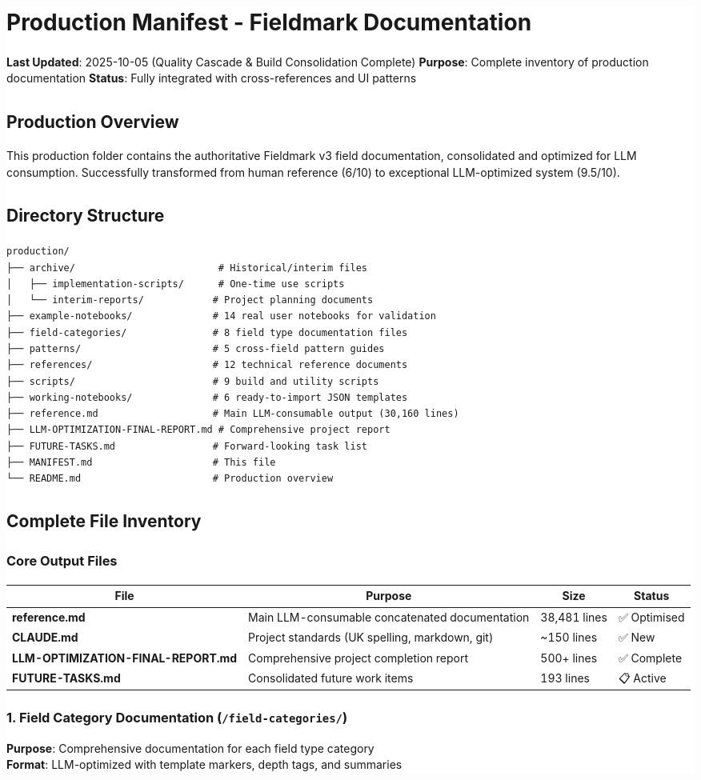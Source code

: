 # Production Manifest - Fieldmark Documentation

**Last Updated**: 2025-10-05 (Quality Cascade & Build Consolidation Complete)
**Purpose**: Complete inventory of production documentation
**Status**: Fully integrated with cross-references and UI patterns

## Production Overview

This production folder contains the authoritative Fieldmark v3 field documentation, consolidated and optimized for LLM consumption. Successfully transformed from human reference (6/10) to exceptional LLM-optimized system (9.5/10).

## Directory Structure

```
production/
├── archive/                         # Historical/interim files
│   ├── implementation-scripts/      # One-time use scripts
│   └── interim-reports/            # Project planning documents
├── example-notebooks/              # 14 real user notebooks for validation
├── field-categories/               # 8 field type documentation files
├── patterns/                       # 5 cross-field pattern guides
├── references/                     # 12 technical reference documents
├── scripts/                        # 9 build and utility scripts
├── working-notebooks/              # 6 ready-to-import JSON templates
├── reference.md                    # Main LLM-consumable output (30,160 lines)
├── LLM-OPTIMIZATION-FINAL-REPORT.md # Comprehensive project report
├── FUTURE-TASKS.md                 # Forward-looking task list
├── MANIFEST.md                     # This file
└── README.md                       # Production overview
```

## Complete File Inventory

### Core Output Files

| File | Purpose | Size | Status |
|------|---------|------|--------|
| **reference.md** | Main LLM-consumable concatenated documentation | 38,481 lines | ✅ Optimised |
| **CLAUDE.md** | Project standards (UK spelling, markdown, git) | ~150 lines | ✅ New |
| **LLM-OPTIMIZATION-FINAL-REPORT.md** | Comprehensive project completion report | 500+ lines | ✅ Complete |
| **FUTURE-TASKS.md** | Consolidated future work items | 193 lines | 📋 Active |

### 1. Field Category Documentation (`/field-categories/`)
**Purpose**: Comprehensive documentation for each field type category  
**Format**: LLM-optimized with template markers, depth tags, and summaries
